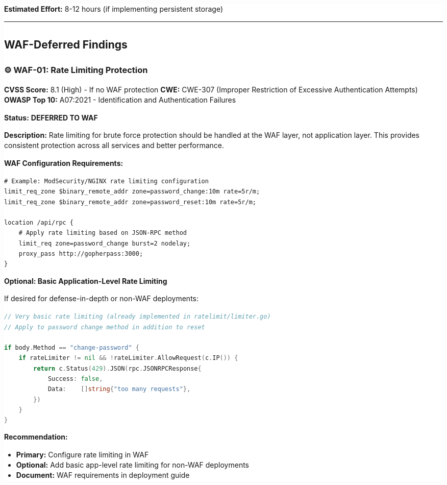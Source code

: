 **Estimated Effort:** 8-12 hours (if implementing persistent storage)

---

## WAF-Deferred Findings

### ⚙️ WAF-01: Rate Limiting Protection

**CVSS Score:** 8.1 (High) - If no WAF protection
**CWE:** CWE-307 (Improper Restriction of Excessive Authentication Attempts)
**OWASP Top 10:** A07:2021 - Identification and Authentication Failures

**Status:** **DEFERRED TO WAF**

**Description:**
Rate limiting for brute force protection should be handled at the WAF layer, not application layer. This provides consistent protection across all services and better performance.

**WAF Configuration Requirements:**

```nginx
# Example: ModSecurity/NGINX rate limiting configuration
limit_req_zone $binary_remote_addr zone=password_change:10m rate=5r/m;
limit_req_zone $binary_remote_addr zone=password_reset:10m rate=5r/m;

location /api/rpc {
    # Apply rate limiting based on JSON-RPC method
    limit_req zone=password_change burst=2 nodelay;
    proxy_pass http://gopherpass:3000;
}
```

**Optional: Basic Application-Level Rate Limiting**

If desired for defense-in-depth or non-WAF deployments:

```go
// Very basic rate limiting (already implemented in ratelimit/limiter.go)
// Apply to password change method in addition to reset

if body.Method == "change-password" {
    if rateLimiter != nil && !rateLimiter.AllowRequest(c.IP()) {
        return c.Status(429).JSON(rpc.JSONRPCResponse{
            Success: false,
            Data:    []string{"too many requests"},
        })
    }
}
```

**Recommendation:**

- **Primary:** Configure rate limiting in WAF
- **Optional:** Add basic app-level rate limiting for non-WAF deployments
- **Document:** WAF requirements in deployment guide
